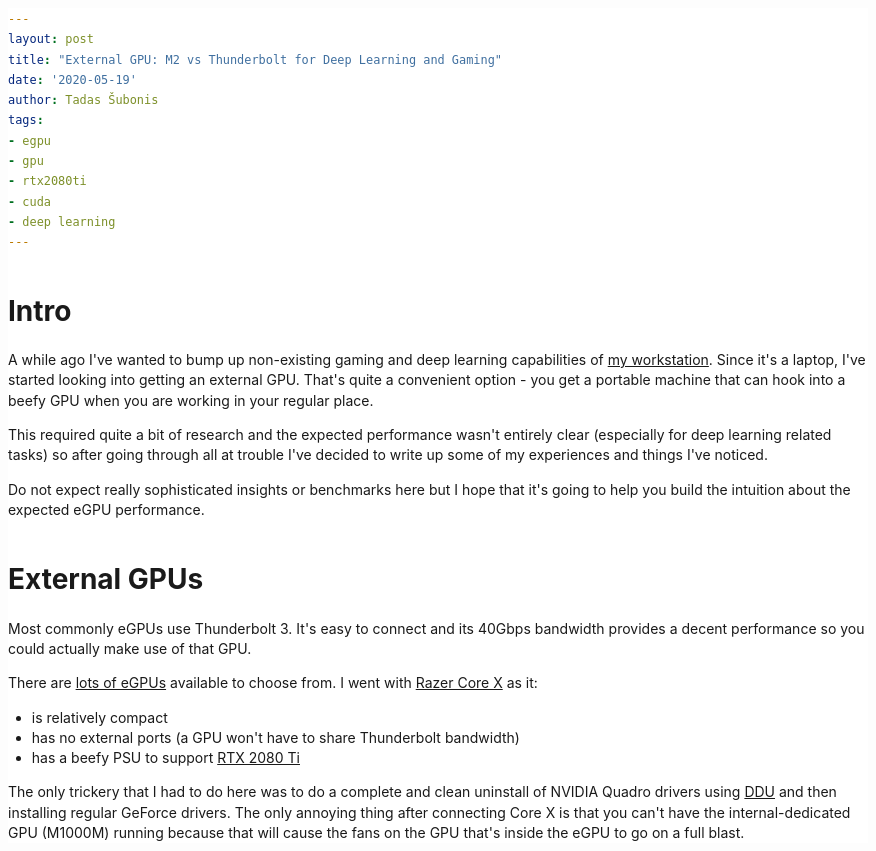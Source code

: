 ```yaml
---
layout: post
title: "External GPU: M2 vs Thunderbolt for Deep Learning and Gaming"
date: '2020-05-19'
author: Tadas Šubonis
tags:
- egpu
- gpu
- rtx2080ti
- cuda
- deep learning
---
```


# Intro
A while ago I've wanted to bump up non-existing gaming and deep learning capabilities of [my workstation](#my-workstation).
Since it's a laptop, I've started looking into getting an external GPU. That's quite a convenient option -
you get a portable machine that can hook into a beefy GPU when you are working in your regular
place.

This required quite a bit of research and the expected performance wasn't entirely clear (especially for 
deep learning related tasks) so after going through all at trouble I've decided to write up some of my experiences and 
things I've noticed.

Do not expect really sophisticated insights or benchmarks here but I hope that it's going to help you
build the intuition about the expected eGPU performance.

# External GPUs
Most commonly eGPUs use Thunderbolt 3. It's easy to connect  and its 40Gbps bandwidth provides
a decent performance so you could actually make use of that GPU.

There are [lots of eGPUs](https://egpu.io/best-egpu-buyers-guide/) available to choose from. I went with 
[Razer Core X](https://www.razer.com/eu-en/gaming-laptops/razer-core-x)
as it:
 - is relatively compact
 - has no external ports (a GPU won't have to share Thunderbolt bandwidth)
 - has a beefy PSU to support [RTX 2080 Ti](https://wccftech.com/review/gigabyte-geforce-rtx-2080-ti-gaming-oc-graphics-card-review/)


The only trickery that I had to do here was to do a complete and clean uninstall of NVIDIA Quadro drivers using
[DDU](https://www.guru3d.com/files-details/display-driver-uninstaller-download.html) and then installing regular
GeForce drivers. The only annoying thing after connecting Core X is that you can't have the internal-dedicated
GPU (M1000M) running because that will cause the fans on the GPU that's inside the eGPU to go on a full blast.
